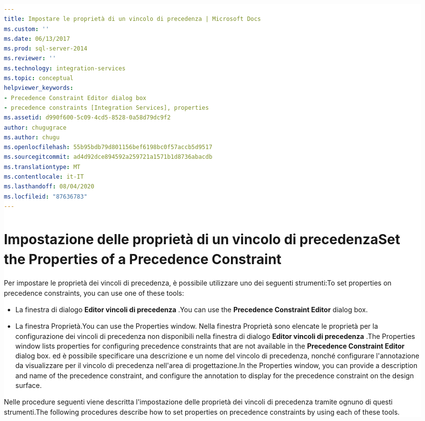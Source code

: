 ```yaml
---
title: Impostare le proprietà di un vincolo di precedenza | Microsoft Docs
ms.custom: ''
ms.date: 06/13/2017
ms.prod: sql-server-2014
ms.reviewer: ''
ms.technology: integration-services
ms.topic: conceptual
helpviewer_keywords:
- Precedence Constraint Editor dialog box
- precedence constraints [Integration Services], properties
ms.assetid: d990f600-5c09-4cd5-8528-0a58d79dc9f2
author: chugugrace
ms.author: chugu
ms.openlocfilehash: 55b95bdb79d801156bef6198bc0f57accb5d9517
ms.sourcegitcommit: ad4d92dce894592a259721a1571b1d8736abacdb
ms.translationtype: MT
ms.contentlocale: it-IT
ms.lasthandoff: 08/04/2020
ms.locfileid: "87636783"
---
```

# <a name="set-the-properties-of-a-precedence-constraint"></a><span data-ttu-id="4303e-102">Impostazione delle proprietà di un vincolo di precedenza</span><span class="sxs-lookup"><span data-stu-id="4303e-102">Set the Properties of a Precedence Constraint</span></span>
  <span data-ttu-id="4303e-103">Per impostare le proprietà dei vincoli di precedenza, è possibile utilizzare uno dei seguenti strumenti:</span><span class="sxs-lookup"><span data-stu-id="4303e-103">To set properties on precedence constraints, you can use one of these tools:</span></span>  
  
-   <span data-ttu-id="4303e-104">La finestra di dialogo **Editor vincoli di precedenza** .</span><span class="sxs-lookup"><span data-stu-id="4303e-104">You can use the **Precedence Constraint Editor** dialog box.</span></span>  
  
-   <span data-ttu-id="4303e-105">La finestra Proprietà.</span><span class="sxs-lookup"><span data-stu-id="4303e-105">You can use the Properties window.</span></span> <span data-ttu-id="4303e-106">Nella finestra Proprietà sono elencate le proprietà per la configurazione dei vincoli di precedenza non disponibili nella finestra di dialogo **Editor vincoli di precedenza** .</span><span class="sxs-lookup"><span data-stu-id="4303e-106">The Properties window lists properties for configuring precedence constraints that are not available in the **Precedence Constraint Editor** dialog box.</span></span> <span data-ttu-id="4303e-107">ed è possibile specificare una descrizione e un nome del vincolo di precedenza, nonché configurare l'annotazione da visualizzare per il vincolo di precedenza nell'area di progettazione.</span><span class="sxs-lookup"><span data-stu-id="4303e-107">In the Properties window, you can provide a description and name of the precedence constraint, and configure the annotation to display for the precedence constraint on the design surface.</span></span>  
  
 <span data-ttu-id="4303e-108">Nelle procedure seguenti viene descritta l'impostazione delle proprietà dei vincoli di precedenza tramite ognuno di questi strumenti.</span><span class="sxs-lookup"><span data-stu-id="4303e-108">The following procedures describe how to set properties on precedence constraints by using each of these tools.</span></span>  
  